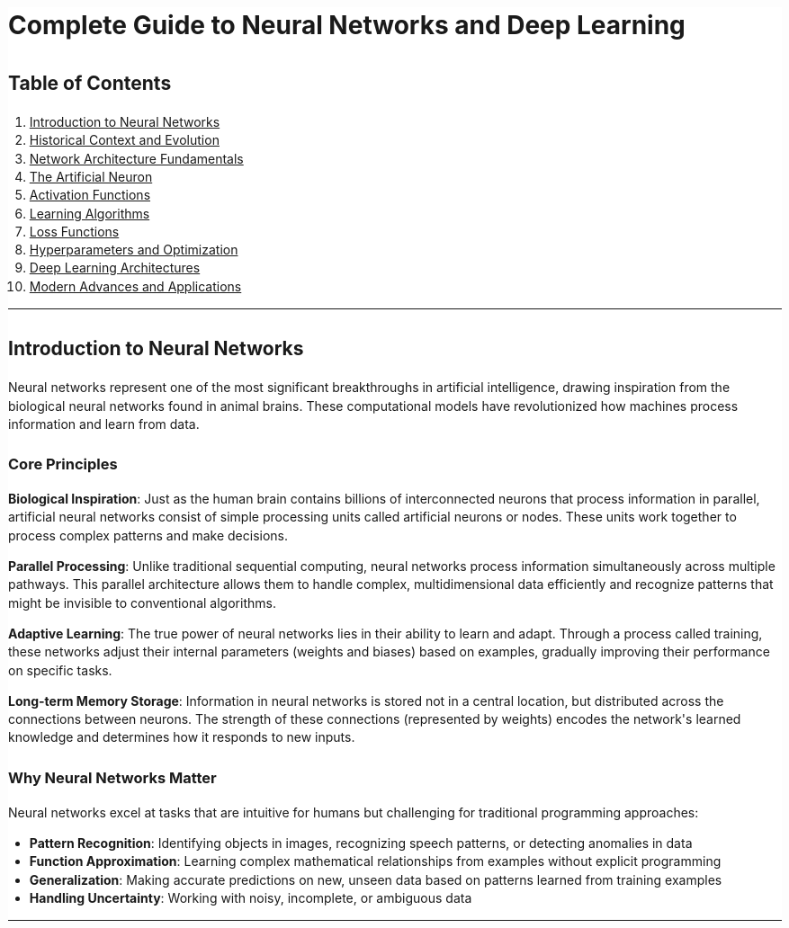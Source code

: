 # Complete Guide to Neural Networks and Deep Learning

## Table of Contents
1. [Introduction to Neural Networks](#introduction-to-neural-networks)
2. [Historical Context and Evolution](#historical-context-and-evolution)
3. [Network Architecture Fundamentals](#network-architecture-fundamentals)
4. [The Artificial Neuron](#the-artificial-neuron)
5. [Activation Functions](#activation-functions)
6. [Learning Algorithms](#learning-algorithms)
7. [Loss Functions](#loss-functions)
8. [Hyperparameters and Optimization](#hyperparameters-and-optimization)
9. [Deep Learning Architectures](#deep-learning-architectures)
10. [Modern Advances and Applications](#modern-advances-and-applications)

---

## Introduction to Neural Networks

Neural networks represent one of the most significant breakthroughs in artificial intelligence, drawing inspiration from the biological neural networks found in animal brains. These computational models have revolutionized how machines process information and learn from data.

### Core Principles

**Biological Inspiration**: Just as the human brain contains billions of interconnected neurons that process information in parallel, artificial neural networks consist of simple processing units called artificial neurons or nodes. These units work together to process complex patterns and make decisions.

**Parallel Processing**: Unlike traditional sequential computing, neural networks process information simultaneously across multiple pathways. This parallel architecture allows them to handle complex, multidimensional data efficiently and recognize patterns that might be invisible to conventional algorithms.

**Adaptive Learning**: The true power of neural networks lies in their ability to learn and adapt. Through a process called training, these networks adjust their internal parameters (weights and biases) based on examples, gradually improving their performance on specific tasks.

**Long-term Memory Storage**: Information in neural networks is stored not in a central location, but distributed across the connections between neurons. The strength of these connections (represented by weights) encodes the network's learned knowledge and determines how it responds to new inputs.

### Why Neural Networks Matter

Neural networks excel at tasks that are intuitive for humans but challenging for traditional programming approaches:

- **Pattern Recognition**: Identifying objects in images, recognizing speech patterns, or detecting anomalies in data
- **Function Approximation**: Learning complex mathematical relationships from examples without explicit programming
- **Generalization**: Making accurate predictions on new, unseen data based on patterns learned from training examples
- **Handling Uncertainty**: Working with noisy, incomplete, or ambiguous data

---